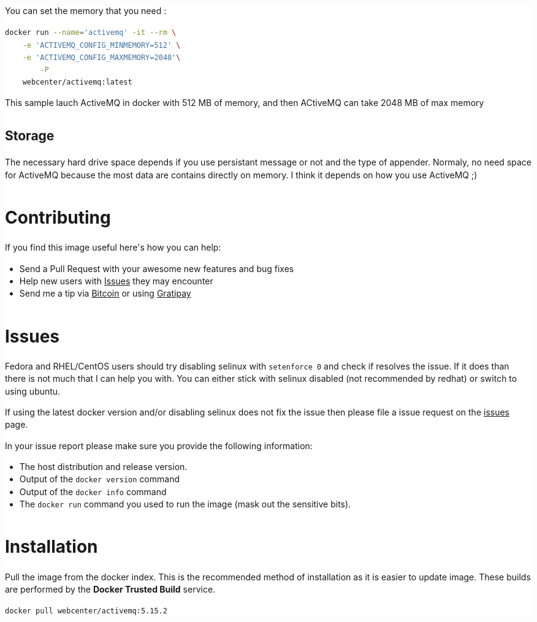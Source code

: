 You can set the memory that you need :

```bash
docker run --name='activemq' -it --rm \
	-e 'ACTIVEMQ_CONFIG_MINMEMORY=512' \
	-e 'ACTIVEMQ_CONFIG_MAXMEMORY=2048'\
        -P
	webcenter/activemq:latest
```
This sample lauch ActiveMQ in docker with 512 MB of memory, and then ACtiveMQ can take 2048 MB of max memory

## Storage

The necessary hard drive space depends if you use persistant message or not and the type of appender. Normaly, no need space for ActiveMQ because the most data are contains directly on memory.
I think it depends on how you use ActiveMQ ;)

# Contributing

If you find this image useful here's how you can help:

- Send a Pull Request with your awesome new features and bug fixes
- Help new users with [Issues](https://github.com/disaster37/activemq/issues) they may encounter
- Send me a tip via [Bitcoin](https://www.coinbase.com/disaster37) or using [Gratipay](https://gratipay.com/disaster37/)

# Issues


Fedora and RHEL/CentOS users should try disabling selinux with `setenforce 0` and check if resolves the issue. If it does than there is not much that I can help you with. You can either stick with selinux disabled (not recommended by redhat) or switch to using ubuntu.

If using the latest docker version and/or disabling selinux does not fix the issue then please file a issue request on the [issues](https://github.com/disaster/activemq/issues) page.

In your issue report please make sure you provide the following information:

- The host distribution and release version.
- Output of the `docker version` command
- Output of the `docker info` command
- The `docker run` command you used to run the image (mask out the sensitive bits).

# Installation

Pull the image from the docker index. This is the recommended method of installation as it is easier to update image. These builds are performed by the **Docker Trusted Build** service.

```bash
docker pull webcenter/activemq:5.15.2
```
